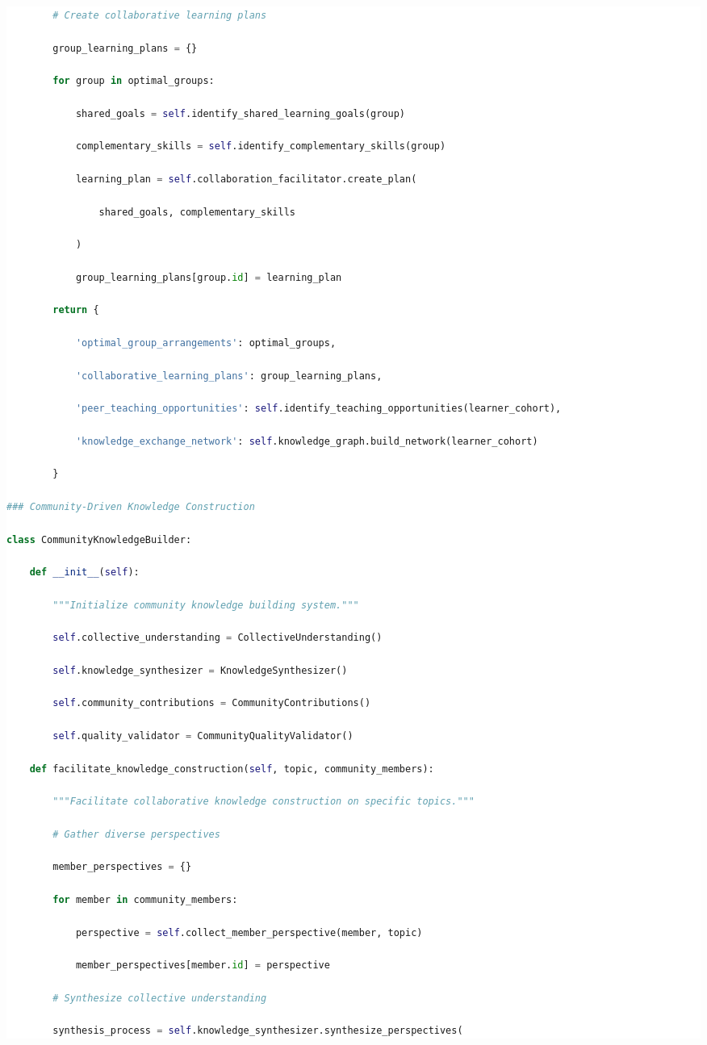 ```python
        # Create collaborative learning plans

        group_learning_plans = {}

        for group in optimal_groups:

            shared_goals = self.identify_shared_learning_goals(group)

            complementary_skills = self.identify_complementary_skills(group)

            learning_plan = self.collaboration_facilitator.create_plan(

                shared_goals, complementary_skills

            )

            group_learning_plans[group.id] = learning_plan

        return {

            'optimal_group_arrangements': optimal_groups,

            'collaborative_learning_plans': group_learning_plans,

            'peer_teaching_opportunities': self.identify_teaching_opportunities(learner_cohort),

            'knowledge_exchange_network': self.knowledge_graph.build_network(learner_cohort)

        }

### Community-Driven Knowledge Construction

class CommunityKnowledgeBuilder:

    def __init__(self):

        """Initialize community knowledge building system."""

        self.collective_understanding = CollectiveUnderstanding()

        self.knowledge_synthesizer = KnowledgeSynthesizer()

        self.community_contributions = CommunityContributions()

        self.quality_validator = CommunityQualityValidator()

    def facilitate_knowledge_construction(self, topic, community_members):

        """Facilitate collaborative knowledge construction on specific topics."""

        # Gather diverse perspectives

        member_perspectives = {}

        for member in community_members:

            perspective = self.collect_member_perspective(member, topic)

            member_perspectives[member.id] = perspective

        # Synthesize collective understanding

        synthesis_process = self.knowledge_synthesizer.synthesize_perspectives(
```